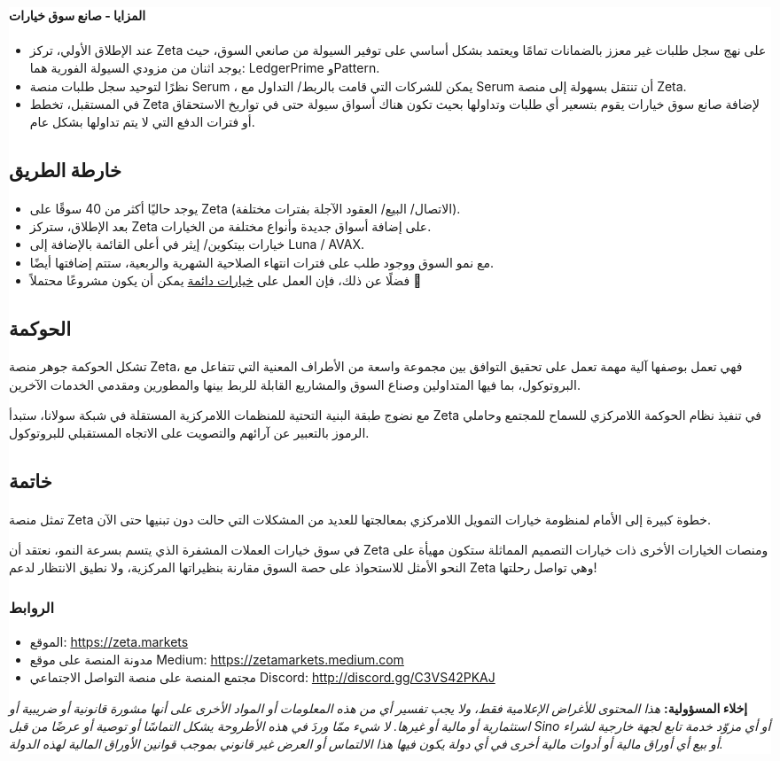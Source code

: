 #### المزايا - صانع سوق خيارات

- عند الإطلاق الأولي، تركز Zeta على نهج سجل طلبات غير معزز بالضمانات تمامًا ويعتمد بشكل أساسي على توفير السيولة من صانعي السوق، حيث يوجد اثنان من مزودي السيولة الفورية هما: LedgerPrime وPattern.
- نظرًا لتوحيد سجل طلبات منصة Serum ، يمكن للشركات التي قامت بالربط/ التداول مع Serum أن تنتقل بسهولة إلى منصة Zeta.
- في المستقبل، تخطط Zeta لإضافة صانع سوق خيارات يقوم بتسعير أي طلبات وتداولها بحيث تكون هناك أسواق سيولة حتى في تواريخ الاستحقاق أو فترات الدفع التي لا يتم تداولها بشكل عام.

## خارطة الطريق

- يوجد حاليًا أكثر من 40 سوقًا على Zeta (الاتصال/ البيع/ العقود الآجلة بفترات مختلفة).
- بعد الإطلاق، ستركز Zeta على إضافة أسواق جديدة وأنواع مختلفة من الخيارات.
- خيارات بيتكوين/ إيثر في أعلى القائمة بالإضافة إلى Luna / AVAX.
- مع نمو السوق ووجود طلب على فترات انتهاء الصلاحية الشهرية والربعية، ستتم إضافتها أيضًا.
- فضلًا عن ذلك، فإن العمل على [خيارات دائمة](https://www.paradigm.xyz/2021/05/everlasting-options/) يمكن أن يكون مشروعًا محتملاً 👀

## الحوكمة

تشكل الحوكمة جوهر منصة Zeta، فهي تعمل بوصفها آلية مهمة تعمل على تحقيق التوافق بين مجموعة واسعة من الأطراف المعنية التي تتفاعل مع البروتوكول، بما فيها المتداولين وصناع السوق والمشاريع القابلة للربط بينها والمطورين ومقدمي الخدمات الآخرين.

مع نضوج طبقة البنية التحتية للمنظمات اللامركزية المستقلة في شبكة سولانا، ستبدأ Zeta في تنفيذ نظام الحوكمة اللامركزي للسماح للمجتمع وحاملي الرموز بالتعبير عن آرائهم والتصويت على الاتجاه المستقبلي للبروتوكول.

## خاتمة

تمثل منصة Zeta خطوة كبيرة إلى الأمام لمنظومة خيارات التمويل اللامركزي بمعالجتها للعديد من المشكلات التي حالت دون تبنيها حتى الآن.

في سوق خيارات العملات المشفرة الذي يتسم بسرعة النمو، نعتقد أن Zeta ومنصات الخيارات الأخرى ذات خيارات التصميم المماثلة ستكون مهيأة على النحو الأمثل للاستحواذ على حصة السوق مقارنة بنظيراتها المركزية، ولا نطيق الانتظار لدعم Zeta وهي تواصل رحلتها!

### الروابط

- الموقع: https://zeta.markets
- مدونة المنصة على موقع Medium: https://zetamarkets.medium.com
- مجتمع المنصة على منصة التواصل الاجتماعي Discord: http://discord.gg/C3VS42PKAJ

**إخلاء المسؤولية:** *هذا المحتوى للأغراض الإعلامية فقط، ولا يجب تفسير أي من هذه المعلومات أو المواد الأخرى على أنها مشورة قانونية أو ضريبية أو استثمارية أو مالية أو غيرها. لا شيء ممّا وردَ في هذه الأطروحة يشكل التماسًا أو توصية أو عرضًا من قبل Sino أو أي مزوّد خدمة تابع لجهة خارجية لشراء أو بيع أي أوراق مالية أو أدوات مالية أخرى في أي دولة يكون فيها هذا الالتماس أو العرض غير قانوني بموجب قوانين الأوراق المالية لهذه الدولة.*
